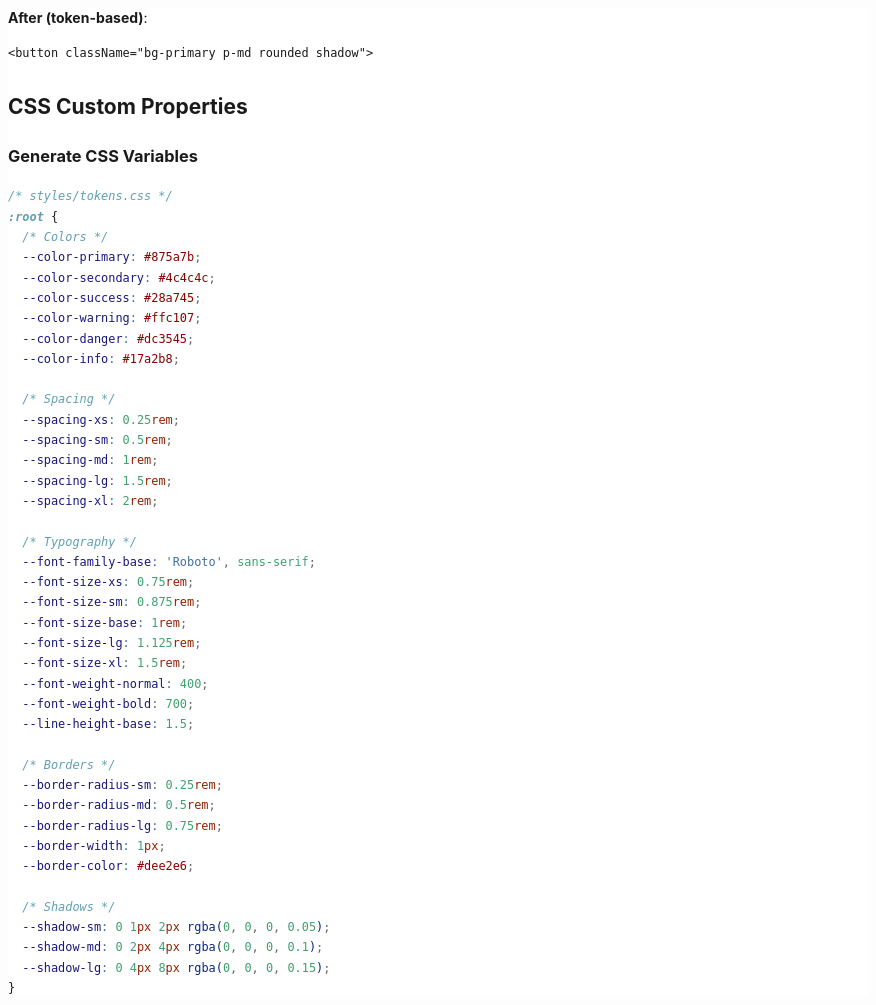 **After (token-based)**:

```tsx
<button className="bg-primary p-md rounded shadow">
```

## CSS Custom Properties

### Generate CSS Variables

```css
/* styles/tokens.css */
:root {
  /* Colors */
  --color-primary: #875a7b;
  --color-secondary: #4c4c4c;
  --color-success: #28a745;
  --color-warning: #ffc107;
  --color-danger: #dc3545;
  --color-info: #17a2b8;

  /* Spacing */
  --spacing-xs: 0.25rem;
  --spacing-sm: 0.5rem;
  --spacing-md: 1rem;
  --spacing-lg: 1.5rem;
  --spacing-xl: 2rem;

  /* Typography */
  --font-family-base: 'Roboto', sans-serif;
  --font-size-xs: 0.75rem;
  --font-size-sm: 0.875rem;
  --font-size-base: 1rem;
  --font-size-lg: 1.125rem;
  --font-size-xl: 1.5rem;
  --font-weight-normal: 400;
  --font-weight-bold: 700;
  --line-height-base: 1.5;

  /* Borders */
  --border-radius-sm: 0.25rem;
  --border-radius-md: 0.5rem;
  --border-radius-lg: 0.75rem;
  --border-width: 1px;
  --border-color: #dee2e6;

  /* Shadows */
  --shadow-sm: 0 1px 2px rgba(0, 0, 0, 0.05);
  --shadow-md: 0 2px 4px rgba(0, 0, 0, 0.1);
  --shadow-lg: 0 4px 8px rgba(0, 0, 0, 0.15);
}
```
